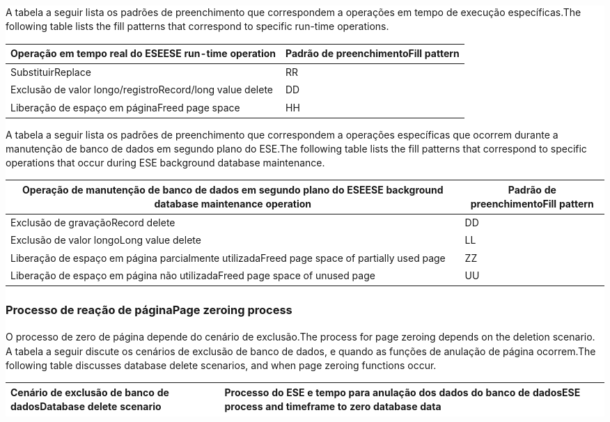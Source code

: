 <span data-ttu-id="0121a-143">A tabela a seguir lista os padrões de preenchimento que correspondem a operações em tempo de execução específicas.</span><span class="sxs-lookup"><span data-stu-id="0121a-143">The following table lists the fill patterns that correspond to specific run-time operations.</span></span>

| <span data-ttu-id="0121a-144">Operação em tempo real do ESE</span><span class="sxs-lookup"><span data-stu-id="0121a-144">ESE run-time operation</span></span>   | <span data-ttu-id="0121a-145">Padrão de preenchimento</span><span class="sxs-lookup"><span data-stu-id="0121a-145">Fill pattern</span></span> |
|--------------------------|--------------|
| <span data-ttu-id="0121a-146">Substituir</span><span class="sxs-lookup"><span data-stu-id="0121a-146">Replace</span></span>                  | <span data-ttu-id="0121a-147">R</span><span class="sxs-lookup"><span data-stu-id="0121a-147">R</span></span>            |
| <span data-ttu-id="0121a-148">Exclusão de valor longo/registro</span><span class="sxs-lookup"><span data-stu-id="0121a-148">Record/long value delete</span></span> | <span data-ttu-id="0121a-149">D</span><span class="sxs-lookup"><span data-stu-id="0121a-149">D</span></span>            |
| <span data-ttu-id="0121a-150">Liberação de espaço em página</span><span class="sxs-lookup"><span data-stu-id="0121a-150">Freed page space</span></span>         | <span data-ttu-id="0121a-151">H</span><span class="sxs-lookup"><span data-stu-id="0121a-151">H</span></span>            |

<span data-ttu-id="0121a-152">A tabela a seguir lista os padrões de preenchimento que correspondem a operações específicas que ocorrem durante a manutenção de banco de dados em segundo plano do ESE.</span><span class="sxs-lookup"><span data-stu-id="0121a-152">The following table lists the fill patterns that correspond to specific operations that occur during ESE background database maintenance.</span></span>

| <span data-ttu-id="0121a-153">Operação de manutenção de banco de dados em segundo plano do ESE</span><span class="sxs-lookup"><span data-stu-id="0121a-153">ESE background database maintenance operation</span></span> | <span data-ttu-id="0121a-154">Padrão de preenchimento</span><span class="sxs-lookup"><span data-stu-id="0121a-154">Fill pattern</span></span> |
|-----------------------------------------------|--------------|
| <span data-ttu-id="0121a-155">Exclusão de gravação</span><span class="sxs-lookup"><span data-stu-id="0121a-155">Record delete</span></span>                                 | <span data-ttu-id="0121a-156">D</span><span class="sxs-lookup"><span data-stu-id="0121a-156">D</span></span>            |
| <span data-ttu-id="0121a-157">Exclusão de valor longo</span><span class="sxs-lookup"><span data-stu-id="0121a-157">Long value delete</span></span>                             | <span data-ttu-id="0121a-158">L</span><span class="sxs-lookup"><span data-stu-id="0121a-158">L</span></span>            |
| <span data-ttu-id="0121a-159">Liberação de espaço em página parcialmente utilizada</span><span class="sxs-lookup"><span data-stu-id="0121a-159">Freed page space of partially used page</span></span>       | <span data-ttu-id="0121a-160">Z</span><span class="sxs-lookup"><span data-stu-id="0121a-160">Z</span></span>            |
| <span data-ttu-id="0121a-161">Liberação de espaço em página não utilizada</span><span class="sxs-lookup"><span data-stu-id="0121a-161">Freed page space of unused page</span></span>               | <span data-ttu-id="0121a-162">U</span><span class="sxs-lookup"><span data-stu-id="0121a-162">U</span></span>            |

### <a name="page-zeroing-process"></a><span data-ttu-id="0121a-163">Processo de reação de página</span><span class="sxs-lookup"><span data-stu-id="0121a-163">Page zeroing process</span></span>

<span data-ttu-id="0121a-164">O processo de zero de página depende do cenário de exclusão.</span><span class="sxs-lookup"><span data-stu-id="0121a-164">The process for page zeroing depends on the deletion scenario.</span></span> <span data-ttu-id="0121a-165">A tabela a seguir discute os cenários de exclusão de banco de dados, e quando as funções de anulação de página ocorrem.</span><span class="sxs-lookup"><span data-stu-id="0121a-165">The following table discusses database delete scenarios, and when page zeroing functions occur.</span></span>

| <span data-ttu-id="0121a-166">Cenário de exclusão de banco de dados</span><span class="sxs-lookup"><span data-stu-id="0121a-166">Database delete scenario</span></span> | <span data-ttu-id="0121a-167">Processo do ESE e tempo para anulação dos dados do banco de dados</span><span class="sxs-lookup"><span data-stu-id="0121a-167">ESE process and timeframe to zero database data</span></span> |
|:--------------------------|:------------------------------------------------|